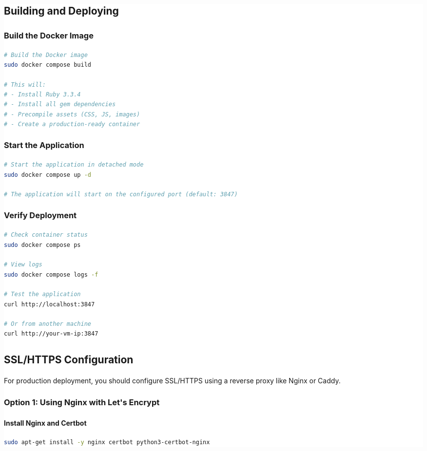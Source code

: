 ## Building and Deploying

### Build the Docker Image

```bash
# Build the Docker image
sudo docker compose build

# This will:
# - Install Ruby 3.3.4
# - Install all gem dependencies
# - Precompile assets (CSS, JS, images)
# - Create a production-ready container
```

### Start the Application

```bash
# Start the application in detached mode
sudo docker compose up -d

# The application will start on the configured port (default: 3847)
```

### Verify Deployment

```bash
# Check container status
sudo docker compose ps

# View logs
sudo docker compose logs -f

# Test the application
curl http://localhost:3847

# Or from another machine
curl http://your-vm-ip:3847
```

## SSL/HTTPS Configuration

For production deployment, you should configure SSL/HTTPS using a reverse proxy like Nginx or Caddy.

### Option 1: Using Nginx with Let's Encrypt

#### Install Nginx and Certbot

```bash
sudo apt-get install -y nginx certbot python3-certbot-nginx
```
